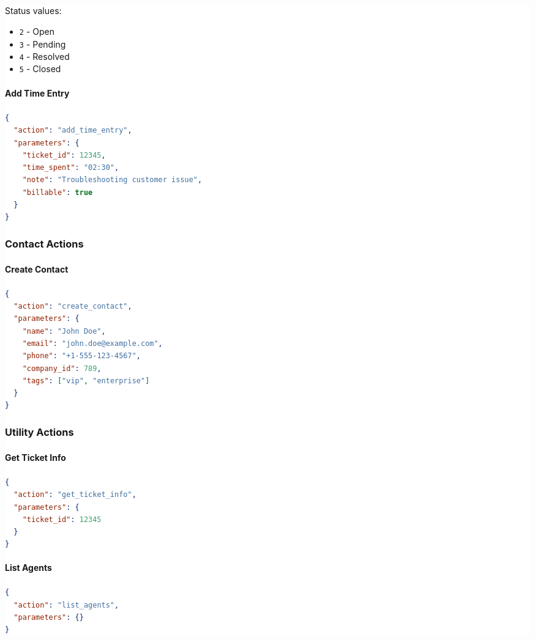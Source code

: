Status values:
- `2` - Open
- `3` - Pending
- `4` - Resolved
- `5` - Closed

#### Add Time Entry
```json
{
  "action": "add_time_entry",
  "parameters": {
    "ticket_id": 12345,
    "time_spent": "02:30",
    "note": "Troubleshooting customer issue",
    "billable": true
  }
}
```

### Contact Actions

#### Create Contact
```json
{
  "action": "create_contact",
  "parameters": {
    "name": "John Doe",
    "email": "john.doe@example.com",
    "phone": "+1-555-123-4567",
    "company_id": 789,
    "tags": ["vip", "enterprise"]
  }
}
```

### Utility Actions

#### Get Ticket Info
```json
{
  "action": "get_ticket_info",
  "parameters": {
    "ticket_id": 12345
  }
}
```

#### List Agents
```json
{
  "action": "list_agents",
  "parameters": {}
}
```
